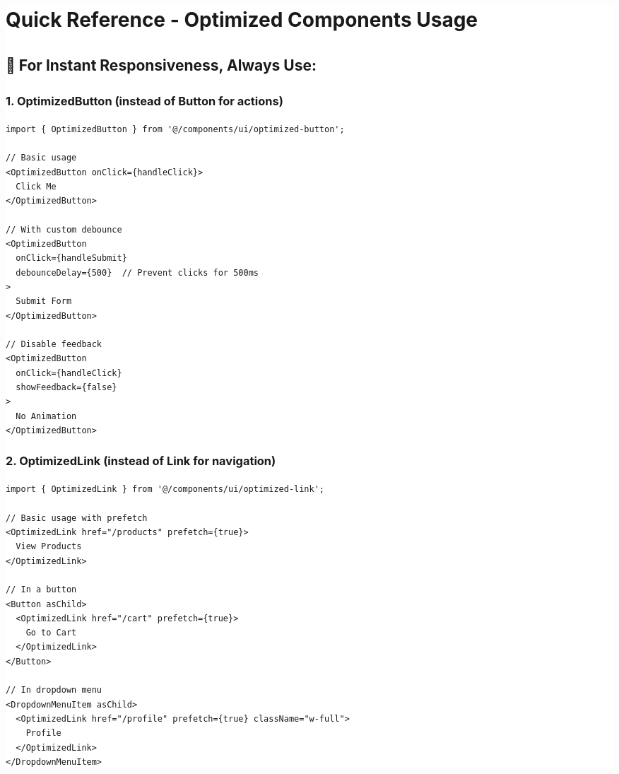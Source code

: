 # Quick Reference - Optimized Components Usage

## 🚀 For Instant Responsiveness, Always Use:

### 1. OptimizedButton (instead of Button for actions)

```tsx
import { OptimizedButton } from '@/components/ui/optimized-button';

// Basic usage
<OptimizedButton onClick={handleClick}>
  Click Me
</OptimizedButton>

// With custom debounce
<OptimizedButton 
  onClick={handleSubmit}
  debounceDelay={500}  // Prevent clicks for 500ms
>
  Submit Form
</OptimizedButton>

// Disable feedback
<OptimizedButton 
  onClick={handleClick}
  showFeedback={false}
>
  No Animation
</OptimizedButton>
```

### 2. OptimizedLink (instead of Link for navigation)

```tsx
import { OptimizedLink } from '@/components/ui/optimized-link';

// Basic usage with prefetch
<OptimizedLink href="/products" prefetch={true}>
  View Products
</OptimizedLink>

// In a button
<Button asChild>
  <OptimizedLink href="/cart" prefetch={true}>
    Go to Cart
  </OptimizedLink>
</Button>

// In dropdown menu
<DropdownMenuItem asChild>
  <OptimizedLink href="/profile" prefetch={true} className="w-full">
    Profile
  </OptimizedLink>
</DropdownMenuItem>
```
